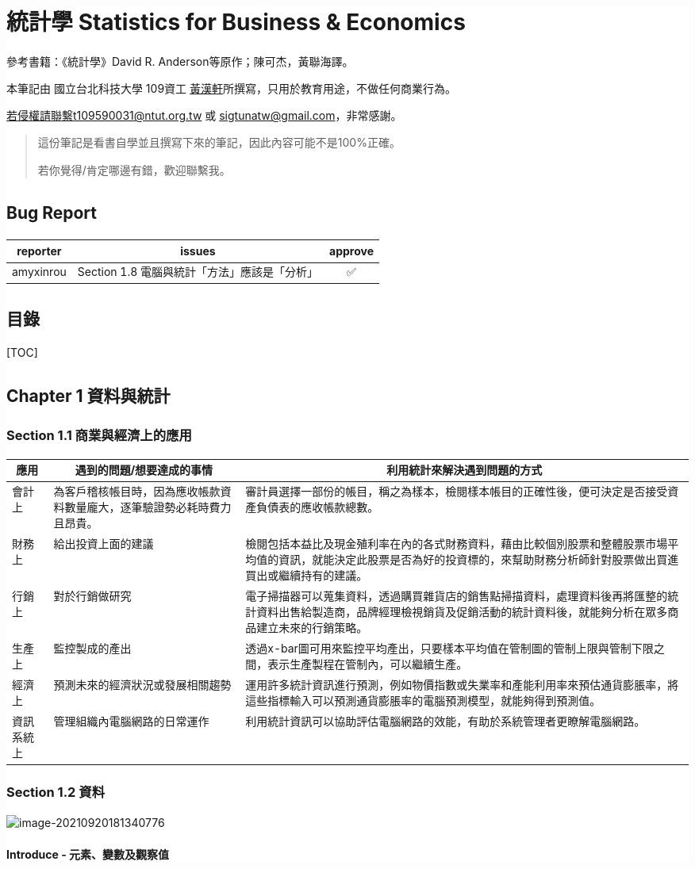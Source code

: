 # 統計學 Statistics for Business & Economics

參考書籍：《統計學》David R. Anderson等原作；陳可杰，黃聯海譯。

本筆記由 國立台北科技大學 109資工 [黃漢軒](https://www.instagram.com/qtrabit._2._6.2_)所撰寫，只用於教育用途，不做任何商業行為。

若侵權請聯繫t109590031@ntut.org.tw 或 sigtunatw@gmail.com，非常感謝。



> 這份筆記是看書自學並且撰寫下來的筆記，因此內容可能不是100%正確。
>
> 若你覺得/肯定哪邊有錯，歡迎聯繫我。



## Bug Report

| reporter  |                    issues                    |      approve       |
| :-------: | :------------------------------------------: | :----------------: |
| amyxinrou | Section 1.8 電腦與統計「方法」應該是「分析」 | :white_check_mark: |



## 目錄

[TOC]



## Chapter 1 資料與統計

### Section 1.1 商業與經濟上的應用

| 應用       | 遇到的問題/想要達成的事情                                    | 利用統計來解決遇到問題的方式                                 |
| ---------- | ------------------------------------------------------------ | ------------------------------------------------------------ |
| 會計上     | 為客戶稽核帳目時，因為應收帳款資料數量龐大，逐筆驗證勢必耗時費力且昂貴。 | 審計員選擇一部份的帳目，稱之為樣本，檢閱樣本帳目的正確性後，便可決定是否接受資產負債表的應收帳款總數。 |
| 財務上     | 給出投資上面的建議                                           | 檢閱包括本益比及現金殖利率在內的各式財務資料，藉由比較個別股票和整體股票市場平均值的資訊，就能決定此股票是否為好的投資標的，來幫助財務分析師針對股票做出買進買出或繼續持有的建議。 |
| 行銷上     | 對於行銷做研究                                               | 電子掃描器可以蒐集資料，透過購買雜貨店的銷售點掃描資料，處理資料後再將匯整的統計資料出售給製造商，品牌經理檢視銷貨及促銷活動的統計資料後，就能夠分析在眾多商品建立未來的行銷策略。 |
| 生產上     | 監控製成的產出                                               | 透過x-bar圖可用來監控平均產出，只要樣本平均值在管制圖的管制上限與管制下限之間，表示生產製程在管制內，可以繼續生產。 |
| 經濟上     | 預測未來的經濟狀況或發展相關趨勢                             | 運用許多統計資訊進行預測，例如物價指數或失業率和產能利用率來預估通貨膨脹率，將這些指標輸入可以預測通貨膨脹率的電腦預測模型，就能夠得到預測值。 |
| 資訊系統上 | 管理組織內電腦網路的日常運作                                 | 利用統計資訊可以協助評估電腦網路的效能，有助於系統管理者更瞭解電腦網路。 |



### Section 1.2 資料

![image-20210920181340776](https://i.imgur.com/TYI2jmt.png)

#### Introduce - 元素、變數及觀察值
